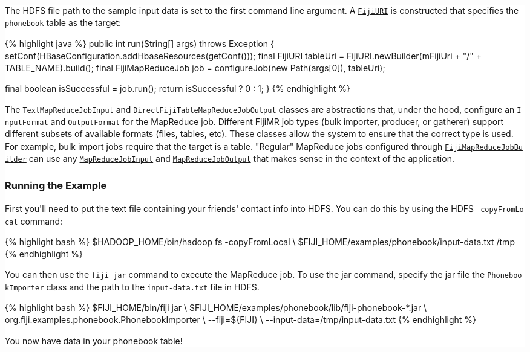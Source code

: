 The HDFS file path to the sample input data is set to the first command line argument.
A [`FijiURI`]({{site.api_schema_devel}}/FijiURI.html) is constructed that specifies the `phonebook` table as the target:

{% highlight java %}
public int run(String[] args) throws Exception {
  setConf(HBaseConfiguration.addHbaseResources(getConf()));
  final FijiURI tableUri = FijiURI.newBuilder(mFijiUri + "/" + TABLE_NAME).build();
  final FijiMapReduceJob job = configureJob(new Path(args[0]), tableUri);

  final boolean isSuccessful = job.run();
  return isSuccessful ? 0 : 1;
}
{% endhighlight %}

The [`TextMapReduceJobInput`]({{site.api_mr_devel}}/input/TextMapReduceJobInput.html) and
[`DirectFijiTableMapReduceJobOutput`]({{site.api_mr_devel}}/output/DirectFijiTableMapReduceJobOutput.html)
classes are abstractions that, under the hood, configure an `InputFormat` and `OutputFormat`
for the MapReduce job. Different FijiMR job types (bulk importer, producer, or gatherer)
support different subsets of available formats (files, tables, etc). These classes allow the
system to ensure that the correct type is used. For example, bulk import jobs require that the
target is a table. "Regular" MapReduce jobs configured through
[`FijiMapReduceJobBuilder`]({{site.api_mr_devel}}/FijiMapReduceJobBuilder.html) can use
any [`MapReduceJobInput`]({{site.api_mr_devel}}/MapReduceJobInput.html) and
[`MapReduceJobOutput`]({{site.api_mr_devel}}/MapReduceJobOutput.html) that makes sense
in the context of the application.

### Running the Example
First you'll need to put the text file containing your friends' contact info into HDFS.
You can do this by using the HDFS `-copyFromLocal` command:

<div class="userinput">
{% highlight bash %}
$HADOOP_HOME/bin/hadoop fs -copyFromLocal \
    $FIJI_HOME/examples/phonebook/input-data.txt /tmp
{% endhighlight %}
</div>

You can then use the `fiji jar` command to execute the MapReduce job.  To use
the jar command, specify the jar file the `PhonebookImporter` class and the
path to the `input-data.txt` file in HDFS.

<div class="userinput">
{% highlight bash %}
$FIJI_HOME/bin/fiji jar \
    $FIJI_HOME/examples/phonebook/lib/fiji-phonebook-*.jar \
    org.fiji.examples.phonebook.PhonebookImporter \
    --fiji=${FIJI} \
    --input-data=/tmp/input-data.txt
{% endhighlight %}
</div>

You now have data in your phonebook table!
